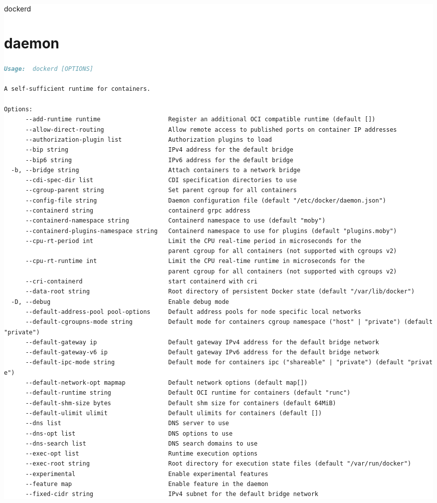dockerd




# daemon

```markdown
Usage:	dockerd [OPTIONS]

A self-sufficient runtime for containers.

Options:
      --add-runtime runtime                   Register an additional OCI compatible runtime (default [])
      --allow-direct-routing                  Allow remote access to published ports on container IP addresses
      --authorization-plugin list             Authorization plugins to load
      --bip string                            IPv4 address for the default bridge
      --bip6 string                           IPv6 address for the default bridge
  -b, --bridge string                         Attach containers to a network bridge
      --cdi-spec-dir list                     CDI specification directories to use
      --cgroup-parent string                  Set parent cgroup for all containers
      --config-file string                    Daemon configuration file (default "/etc/docker/daemon.json")
      --containerd string                     containerd grpc address
      --containerd-namespace string           Containerd namespace to use (default "moby")
      --containerd-plugins-namespace string   Containerd namespace to use for plugins (default "plugins.moby")
      --cpu-rt-period int                     Limit the CPU real-time period in microseconds for the
                                              parent cgroup for all containers (not supported with cgroups v2)
      --cpu-rt-runtime int                    Limit the CPU real-time runtime in microseconds for the
                                              parent cgroup for all containers (not supported with cgroups v2)
      --cri-containerd                        start containerd with cri
      --data-root string                      Root directory of persistent Docker state (default "/var/lib/docker")
  -D, --debug                                 Enable debug mode
      --default-address-pool pool-options     Default address pools for node specific local networks
      --default-cgroupns-mode string          Default mode for containers cgroup namespace ("host" | "private") (default "private")
      --default-gateway ip                    Default gateway IPv4 address for the default bridge network
      --default-gateway-v6 ip                 Default gateway IPv6 address for the default bridge network
      --default-ipc-mode string               Default mode for containers ipc ("shareable" | "private") (default "private")
      --default-network-opt mapmap            Default network options (default map[])
      --default-runtime string                Default OCI runtime for containers (default "runc")
      --default-shm-size bytes                Default shm size for containers (default 64MiB)
      --default-ulimit ulimit                 Default ulimits for containers (default [])
      --dns list                              DNS server to use
      --dns-opt list                          DNS options to use
      --dns-search list                       DNS search domains to use
      --exec-opt list                         Runtime execution options
      --exec-root string                      Root directory for execution state files (default "/var/run/docker")
      --experimental                          Enable experimental features
      --feature map                           Enable feature in the daemon
      --fixed-cidr string                     IPv4 subnet for the default bridge network
```
